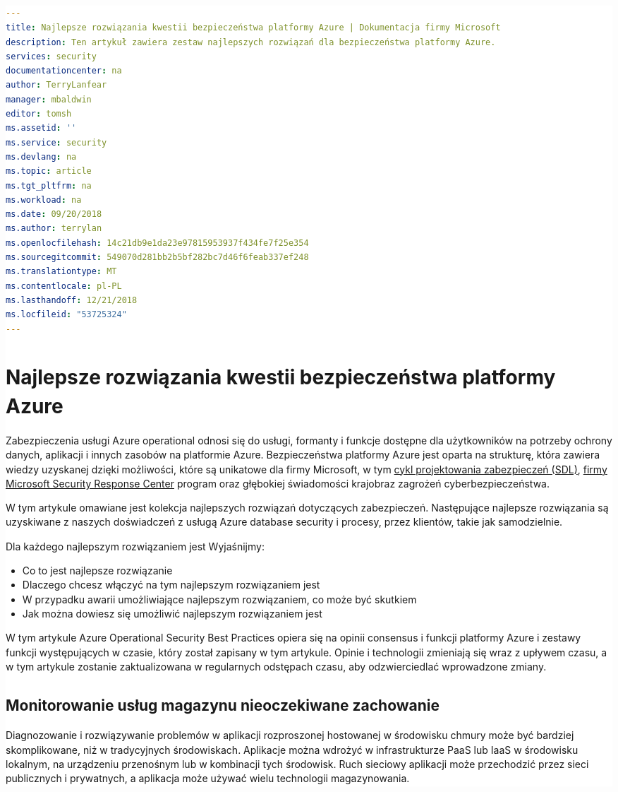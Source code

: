 ```yaml
---
title: Najlepsze rozwiązania kwestii bezpieczeństwa platformy Azure | Dokumentacja firmy Microsoft
description: Ten artykuł zawiera zestaw najlepszych rozwiązań dla bezpieczeństwa platformy Azure.
services: security
documentationcenter: na
author: TerryLanfear
manager: mbaldwin
editor: tomsh
ms.assetid: ''
ms.service: security
ms.devlang: na
ms.topic: article
ms.tgt_pltfrm: na
ms.workload: na
ms.date: 09/20/2018
ms.author: terrylan
ms.openlocfilehash: 14c21db9e1da23e97815953937f434fe7f25e354
ms.sourcegitcommit: 549070d281bb2b5bf282bc7d46f6feab337ef248
ms.translationtype: MT
ms.contentlocale: pl-PL
ms.lasthandoff: 12/21/2018
ms.locfileid: "53725324"
---
```

# <a name="azure-operational-security-best-practices"></a>Najlepsze rozwiązania kwestii bezpieczeństwa platformy Azure
Zabezpieczenia usługi Azure operational odnosi się do usługi, formanty i funkcje dostępne dla użytkowników na potrzeby ochrony danych, aplikacji i innych zasobów na platformie Azure. Bezpieczeństwa platformy Azure jest oparta na strukturę, która zawiera wiedzy uzyskanej dzięki możliwości, które są unikatowe dla firmy Microsoft, w tym [cykl projektowania zabezpieczeń (SDL)](https://www.microsoft.com/sdl), [firmy Microsoft Security Response Center](https://www.microsoft.com/msrc?rtc=1) program oraz głębokiej świadomości krajobraz zagrożeń cyberbezpieczeństwa.

W tym artykule omawiane jest kolekcja najlepszych rozwiązań dotyczących zabezpieczeń. Następujące najlepsze rozwiązania są uzyskiwane z naszych doświadczeń z usługą Azure database security i procesy, przez klientów, takie jak samodzielnie.

Dla każdego najlepszym rozwiązaniem jest Wyjaśnijmy:
-   Co to jest najlepsze rozwiązanie
-   Dlaczego chcesz włączyć na tym najlepszym rozwiązaniem jest
-   W przypadku awarii umożliwiające najlepszym rozwiązaniem, co może być skutkiem
- Jak można dowiesz się umożliwić najlepszym rozwiązaniem jest

W tym artykule Azure Operational Security Best Practices opiera się na opinii consensus i funkcji platformy Azure i zestawy funkcji występujących w czasie, który został zapisany w tym artykule. Opinie i technologii zmieniają się wraz z upływem czasu, a w tym artykule zostanie zaktualizowana w regularnych odstępach czasu, aby odzwierciedlać wprowadzone zmiany.

## <a name="monitor-storage-services-for-unexpected-changes-in-behavior"></a>Monitorowanie usług magazynu nieoczekiwane zachowanie
Diagnozowanie i rozwiązywanie problemów w aplikacji rozproszonej hostowanej w środowisku chmury może być bardziej skomplikowane, niż w tradycyjnych środowiskach. Aplikacje można wdrożyć w infrastrukturze PaaS lub IaaS w środowisku lokalnym, na urządzeniu przenośnym lub w kombinacji tych środowisk. Ruch sieciowy aplikacji może przechodzić przez sieci publicznych i prywatnych, a aplikacja może używać wielu technologii magazynowania.
